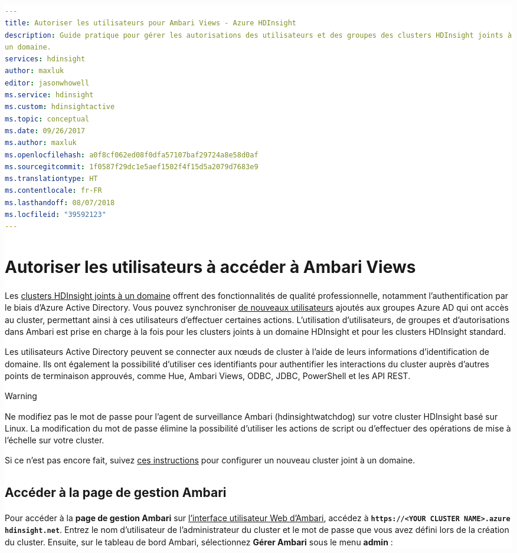 ```yaml
---
title: Autoriser les utilisateurs pour Ambari Views - Azure HDInsight
description: Guide pratique pour gérer les autorisations des utilisateurs et des groupes des clusters HDInsight joints à un domaine.
services: hdinsight
author: maxluk
editor: jasonwhowell
ms.service: hdinsight
ms.custom: hdinsightactive
ms.topic: conceptual
ms.date: 09/26/2017
ms.author: maxluk
ms.openlocfilehash: a0f8cf062ed08f0dfa57107baf29724a8e58d0af
ms.sourcegitcommit: 1f0587f29dc1e5aef1502f4f15d5a2079d7683e9
ms.translationtype: HT
ms.contentlocale: fr-FR
ms.lasthandoff: 08/07/2018
ms.locfileid: "39592123"
---
```

# <a name="authorize-users-for-ambari-views"></a>Autoriser les utilisateurs à accéder à Ambari Views

Les [clusters HDInsight joints à un domaine](./domain-joined/apache-domain-joined-introduction.md) offrent des fonctionnalités de qualité professionnelle, notamment l’authentification par le biais d’Azure Active Directory. Vous pouvez synchroniser [de nouveaux utilisateurs](hdinsight-sync-aad-users-to-cluster.md) ajoutés aux groupes Azure AD qui ont accès au cluster, permettant ainsi à ces utilisateurs d’effectuer certaines actions. L’utilisation d’utilisateurs, de groupes et d’autorisations dans Ambari est prise en charge à la fois pour les clusters joints à un domaine HDInsight et pour les clusters HDInsight standard.

Les utilisateurs Active Directory peuvent se connecter aux nœuds de cluster à l’aide de leurs informations d’identification de domaine. Ils ont également la possibilité d’utiliser ces identifiants pour authentifier les interactions du cluster auprès d’autres points de terminaison approuvés, comme Hue, Ambari Views, ODBC, JDBC, PowerShell et les API REST.

> [!WARNING]
> Ne modifiez pas le mot de passe pour l’agent de surveillance Ambari (hdinsightwatchdog) sur votre cluster HDInsight basé sur Linux. La modification du mot de passe élimine la possibilité d’utiliser les actions de script ou d’effectuer des opérations de mise à l’échelle sur votre cluster.

Si ce n’est pas encore fait, suivez [ces instructions](./domain-joined/apache-domain-joined-configure.md) pour configurer un nouveau cluster joint à un domaine.

## <a name="access-the-ambari-management-page"></a>Accéder à la page de gestion Ambari

Pour accéder à la **page de gestion Ambari** sur [l’interface utilisateur Web d’Ambari](hdinsight-hadoop-manage-ambari.md), accédez à **`https://<YOUR CLUSTER NAME>.azurehdinsight.net`**. Entrez le nom d’utilisateur de l’administrateur du cluster et le mot de passe que vous avez défini lors de la création du cluster. Ensuite, sur le tableau de bord Ambari, sélectionnez **Gérer Ambari** sous le menu **admin** :
